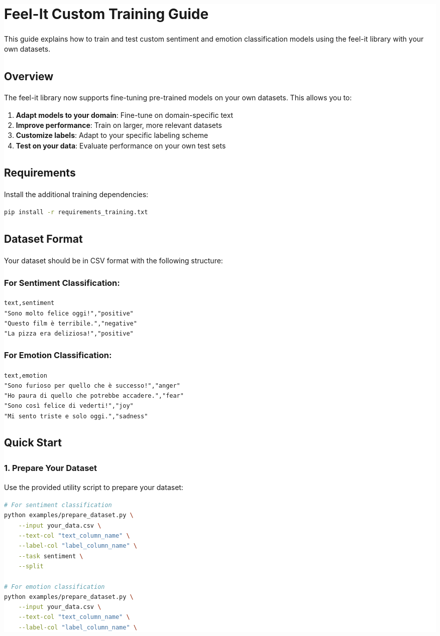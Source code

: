 # Feel-It Custom Training Guide

This guide explains how to train and test custom sentiment and emotion classification models using the feel-it library with your own datasets.

## Overview

The feel-it library now supports fine-tuning pre-trained models on your own datasets. This allows you to:

1. **Adapt models to your domain**: Fine-tune on domain-specific text
2. **Improve performance**: Train on larger, more relevant datasets
3. **Customize labels**: Adapt to your specific labeling scheme
4. **Test on your data**: Evaluate performance on your own test sets

## Requirements

Install the additional training dependencies:

```bash
pip install -r requirements_training.txt
```

## Dataset Format

Your dataset should be in CSV format with the following structure:

### For Sentiment Classification:
```csv
text,sentiment
"Sono molto felice oggi!","positive"
"Questo film è terribile.","negative"
"La pizza era deliziosa!","positive"
```

### For Emotion Classification:
```csv
text,emotion
"Sono furioso per quello che è successo!","anger"
"Ho paura di quello che potrebbe accadere.","fear"
"Sono così felice di vederti!","joy"
"Mi sento triste e solo oggi.","sadness"
```

## Quick Start

### 1. Prepare Your Dataset

Use the provided utility script to prepare your dataset:

```bash
# For sentiment classification
python examples/prepare_dataset.py \
    --input your_data.csv \
    --text-col "text_column_name" \
    --label-col "label_column_name" \
    --task sentiment \
    --split

# For emotion classification
python examples/prepare_dataset.py \
    --input your_data.csv \
    --text-col "text_column_name" \
    --label-col "label_column_name" \
```